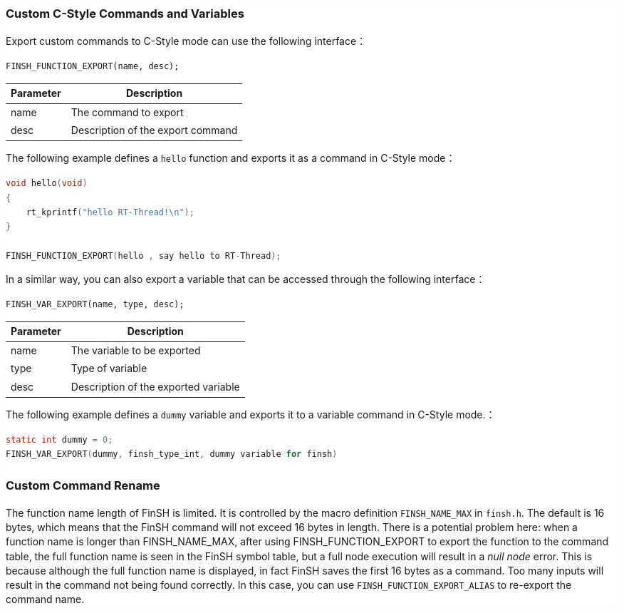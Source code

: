 ### Custom C-Style Commands and Variables

Export custom commands to C-Style mode can use the following interface：

```
FINSH_FUNCTION_EXPORT(name, desc);
```

|**Parameter**| **Description**                   |
|----------|----------------|
| name     | The command to export             |
| desc     | Description of the export command |

The following example defines a `hello` function and exports it as a command in C-Style mode：

```c
void hello(void)
{
    rt_kprintf("hello RT-Thread!\n");
}

FINSH_FUNCTION_EXPORT(hello , say hello to RT-Thread);
```

In a similar way, you can also export a variable that can be accessed through the following interface：

```
FINSH_VAR_EXPORT(name, type, desc);
```

| Parameter | **Description**                      |
|----------|----------------|
| name     | The variable to be exported          |
| type     | Type of variable                     |
| desc     | Description of the exported variable |

The following example defines a `dummy` variable and exports it to a variable command in C-Style mode.：

```c
static int dummy = 0;
FINSH_VAR_EXPORT(dummy, finsh_type_int, dummy variable for finsh)
```
### Custom Command Rename

The function name length of FinSH is limited. It is controlled by the macro definition `FINSH_NAME_MAX` in `finsh.h`. The default is 16 bytes, which means that the FinSH command will not exceed 16 bytes in length. There is a potential problem here: when a function name is longer than FINSH_NAME_MAX, after using FINSH_FUNCTION_EXPORT to export the function to the command table, the full function name is seen in the FinSH symbol table, but a full node execution will result in a *null node* error. This is because although the full function name is displayed, in fact FinSH saves the first 16 bytes as a command. Too many inputs will result in the command not being found correctly. In this case, you can use `FINSH_FUNCTION_EXPORT_ALIAS` to re-export the command name.
